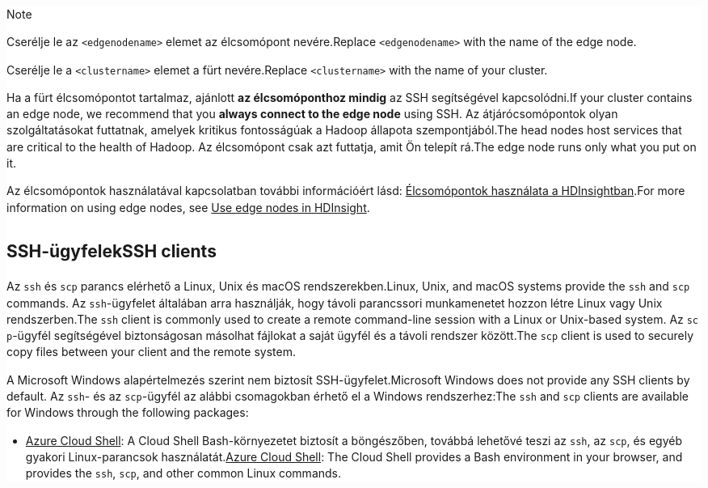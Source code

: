 > [!NOTE]
> <span data-ttu-id="0461f-120">Cserélje le az `<edgenodename>` elemet az élcsomópont nevére.</span><span class="sxs-lookup"><span data-stu-id="0461f-120">Replace `<edgenodename>` with the name of the edge node.</span></span>
>
> <span data-ttu-id="0461f-121">Cserélje le a `<clustername>` elemet a fürt nevére.</span><span class="sxs-lookup"><span data-stu-id="0461f-121">Replace `<clustername>` with the name of your cluster.</span></span>
>
> <span data-ttu-id="0461f-122">Ha a fürt élcsomópontot tartalmaz, ajánlott __az élcsomóponthoz mindig__ az SSH segítségével kapcsolódni.</span><span class="sxs-lookup"><span data-stu-id="0461f-122">If your cluster contains an edge node, we recommend that you __always connect to the edge node__ using SSH.</span></span> <span data-ttu-id="0461f-123">Az átjárócsomópontok olyan szolgáltatásokat futtatnak, amelyek kritikus fontosságúak a Hadoop állapota szempontjából.</span><span class="sxs-lookup"><span data-stu-id="0461f-123">The head nodes host services that are critical to the health of Hadoop.</span></span> <span data-ttu-id="0461f-124">Az élcsomópont csak azt futtatja, amit Ön telepít rá.</span><span class="sxs-lookup"><span data-stu-id="0461f-124">The edge node runs only what you put on it.</span></span>
>
> <span data-ttu-id="0461f-125">Az élcsomópontok használatával kapcsolatban további információért lásd: [Élcsomópontok használata a HDInsightban](hdinsight-apps-use-edge-node.md#access-an-edge-node).</span><span class="sxs-lookup"><span data-stu-id="0461f-125">For more information on using edge nodes, see [Use edge nodes in HDInsight](hdinsight-apps-use-edge-node.md#access-an-edge-node).</span></span>

## <a name="ssh-clients"></a><span data-ttu-id="0461f-126">SSH-ügyfelek</span><span class="sxs-lookup"><span data-stu-id="0461f-126">SSH clients</span></span>

<span data-ttu-id="0461f-127">Az `ssh` és `scp` parancs elérhető a Linux, Unix és macOS rendszerekben.</span><span class="sxs-lookup"><span data-stu-id="0461f-127">Linux, Unix, and macOS systems provide the `ssh` and `scp` commands.</span></span> <span data-ttu-id="0461f-128">Az `ssh`-ügyfelet általában arra használják, hogy távoli parancssori munkamenetet hozzon létre Linux vagy Unix rendszerben.</span><span class="sxs-lookup"><span data-stu-id="0461f-128">The `ssh` client is commonly used to create a remote command-line session with a Linux or Unix-based system.</span></span> <span data-ttu-id="0461f-129">Az `scp`-ügyfél segítségével biztonságosan másolhat fájlokat a saját ügyfél és a távoli rendszer között.</span><span class="sxs-lookup"><span data-stu-id="0461f-129">The `scp` client is used to securely copy files between your client and the remote system.</span></span>

<span data-ttu-id="0461f-130">A Microsoft Windows alapértelmezés szerint nem biztosít SSH-ügyfelet.</span><span class="sxs-lookup"><span data-stu-id="0461f-130">Microsoft Windows does not provide any SSH clients by default.</span></span> <span data-ttu-id="0461f-131">Az `ssh`- és az `scp`-ügyfél az alábbi csomagokban érhető el a Windows rendszerhez:</span><span class="sxs-lookup"><span data-stu-id="0461f-131">The `ssh` and `scp` clients are available for Windows through the following packages:</span></span>

* <span data-ttu-id="0461f-132">[Azure Cloud Shell](../cloud-shell/quickstart.md): A Cloud Shell Bash-környezetet biztosít a böngészőben, továbbá lehetővé teszi az `ssh`, az `scp`, és egyéb gyakori Linux-parancsok használatát.</span><span class="sxs-lookup"><span data-stu-id="0461f-132">[Azure Cloud Shell](../cloud-shell/quickstart.md): The Cloud Shell provides a Bash environment in your browser, and provides the `ssh`, `scp`, and other common Linux commands.</span></span>
